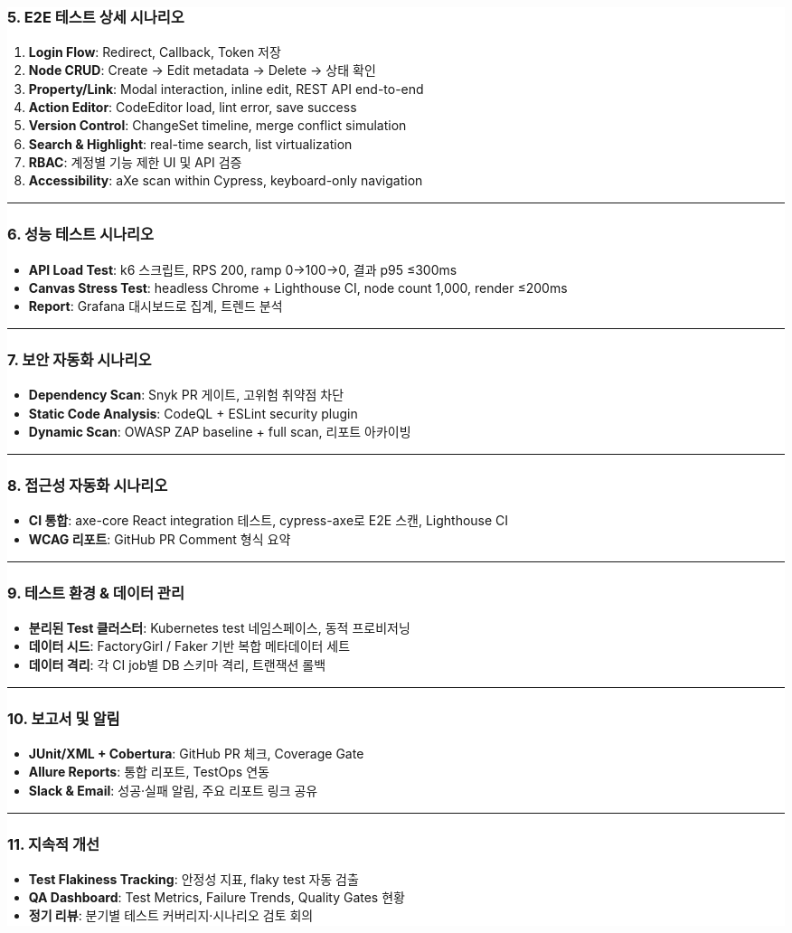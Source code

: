 
### **5. E2E 테스트 상세 시나리오**

1. **Login Flow**: Redirect, Callback, Token 저장
2. **Node CRUD**: Create → Edit metadata → Delete → 상태 확인
3. **Property/Link**: Modal interaction, inline edit, REST API end-to-end
4. **Action Editor**: CodeEditor load, lint error, save success
5. **Version Control**: ChangeSet timeline, merge conflict simulation
6. **Search & Highlight**: real-time search, list virtualization
7. **RBAC**: 계정별 기능 제한 UI 및 API 검증
8. **Accessibility**: aXe scan within Cypress, keyboard-only navigation

---

### **6. 성능 테스트 시나리오**

- **API Load Test**: k6 스크립트, RPS 200, ramp 0→100→0, 결과 p95 ≤300ms
- **Canvas Stress Test**: headless Chrome + Lighthouse CI, node count 1,000, render ≤200ms
- **Report**: Grafana 대시보드로 집계, 트렌드 분석

---

### **7. 보안 자동화 시나리오**

- **Dependency Scan**: Snyk PR 게이트, 고위험 취약점 차단
- **Static Code Analysis**: CodeQL + ESLint security plugin
- **Dynamic Scan**: OWASP ZAP baseline + full scan, 리포트 아카이빙

---

### **8. 접근성 자동화 시나리오**

- **CI 통합**: axe-core React integration 테스트, cypress-axe로 E2E 스캔, Lighthouse CI
- **WCAG 리포트**: GitHub PR Comment 형식 요약

---

### **9. 테스트 환경 & 데이터 관리**

- **분리된 Test 클러스터**: Kubernetes test 네임스페이스, 동적 프로비저닝
- **데이터 시드**: FactoryGirl / Faker 기반 복합 메타데이터 세트
- **데이터 격리**: 각 CI job별 DB 스키마 격리, 트랜잭션 롤백

---

### **10. 보고서 및 알림**

- **JUnit/XML + Cobertura**: GitHub PR 체크, Coverage Gate
- **Allure Reports**: 통합 리포트, TestOps 연동
- **Slack & Email**: 성공·실패 알림, 주요 리포트 링크 공유

---

### **11. 지속적 개선**

- **Test Flakiness Tracking**: 안정성 지표, flaky test 자동 검출
- **QA Dashboard**: Test Metrics, Failure Trends, Quality Gates 현황
- **정기 리뷰**: 분기별 테스트 커버리지·시나리오 검토 회의